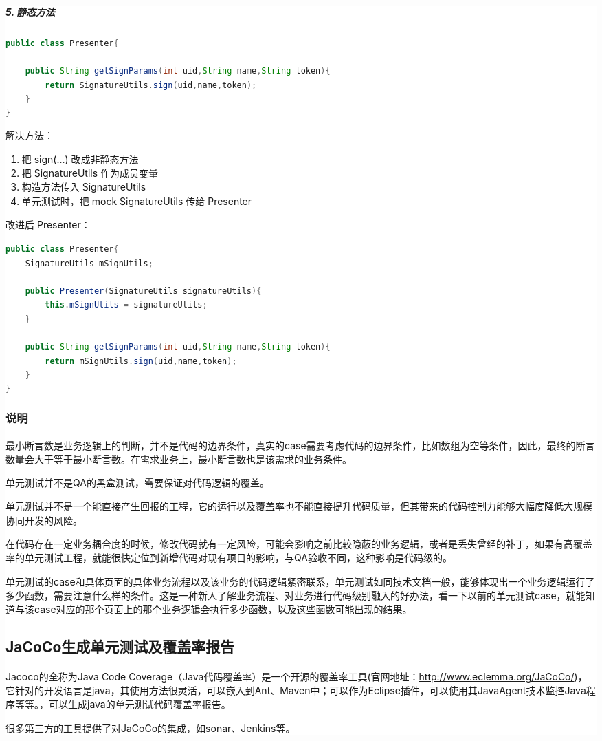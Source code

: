 ##### 5. 静态方法

```java
public class Presenter{
    
    public String getSignParams(int uid,String name,String token){
        return SignatureUtils.sign(uid,name,token);
    }
}
```

解决方法：

1. 把 sign(...) 改成非静态方法
2. 把 SignatureUtils 作为成员变量
3. 构造方法传入 SignatureUtils
4. 单元测试时，把 mock SignatureUtils 传给 Presenter

改进后 Presenter：

```java
public class Presenter{
    SignatureUtils mSignUtils;
    
    public Presenter(SignatureUtils signatureUtils){
        this.mSignUtils = signatureUtils;
    }
    
    public String getSignParams(int uid,String name,String token){
        return mSignUtils.sign(uid,name,token);
    }
}
```



### 说明

最小断言数是业务逻辑上的判断，并不是代码的边界条件，真实的case需要考虑代码的边界条件，比如数组为空等条件，因此，最终的断言数量会大于等于最小断言数。在需求业务上，最小断言数也是该需求的业务条件。

单元测试并不是QA的黑盒测试，需要保证对代码逻辑的覆盖。



单元测试并不是一个能直接产生回报的工程，它的运行以及覆盖率也不能直接提升代码质量，但其带来的代码控制力能够大幅度降低大规模协同开发的风险。

在代码存在一定业务耦合度的时候，修改代码就有一定风险，可能会影响之前比较隐蔽的业务逻辑，或者是丢失曾经的补丁，如果有高覆盖率的单元测试工程，就能很快定位到新增代码对现有项目的影响，与QA验收不同，这种影响是代码级的。

单元测试的case和具体页面的具体业务流程以及该业务的代码逻辑紧密联系，单元测试如同技术文档一般，能够体现出一个业务逻辑运行了多少函数，需要注意什么样的条件。这是一种新人了解业务流程、对业务进行代码级别融入的好办法，看一下以前的单元测试case，就能知道与该case对应的那个页面上的那个业务逻辑会执行多少函数，以及这些函数可能出现的结果。

## JaCoCo生成单元测试及覆盖率报告

Jacoco的全称为Java Code Coverage（Java代码覆盖率）是一个开源的覆盖率工具(官网地址：http://www.eclemma.org/JaCoCo/)，它针对的开发语言是java，其使用方法很灵活，可以嵌入到Ant、Maven中；可以作为Eclipse插件，可以使用其JavaAgent技术监控Java程序等等。，可以生成java的单元测试代码覆盖率报告。

很多第三方的工具提供了对JaCoCo的集成，如sonar、Jenkins等。
